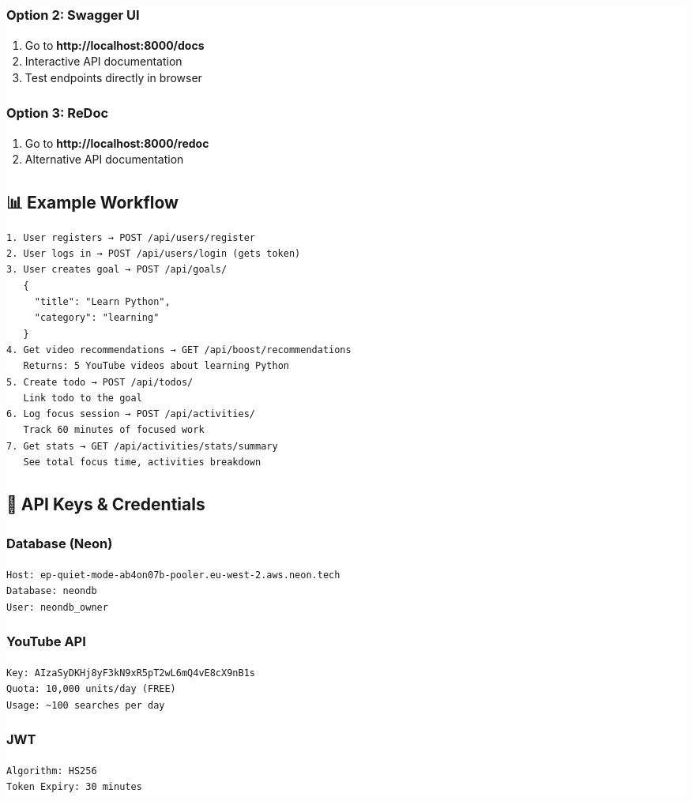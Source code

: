 ### Option 2: Swagger UI
1. Go to **http://localhost:8000/docs**
2. Interactive API documentation
3. Test endpoints directly in browser

### Option 3: ReDoc
1. Go to **http://localhost:8000/redoc**
2. Alternative API documentation

## 📊 Example Workflow

```
1. User registers → POST /api/users/register
2. User logs in → POST /api/users/login (gets token)
3. User creates goal → POST /api/goals/
   {
     "title": "Learn Python",
     "category": "learning"
   }
4. Get video recommendations → GET /api/boost/recommendations
   Returns: 5 YouTube videos about learning Python
5. Create todo → POST /api/todos/
   Link todo to the goal
6. Log focus session → POST /api/activities/
   Track 60 minutes of focused work
7. Get stats → GET /api/activities/stats/summary
   See total focus time, activities breakdown
```

## 🔑 API Keys & Credentials

### Database (Neon)
```
Host: ep-quiet-mode-ab4on07b-pooler.eu-west-2.aws.neon.tech
Database: neondb
User: neondb_owner
```

### YouTube API
```
Key: AIzaSyDKHj8yF3kN9xR5pT2wL6mQ4vE8cX9nB1s
Quota: 10,000 units/day (FREE)
Usage: ~100 searches per day
```

### JWT
```
Algorithm: HS256
Token Expiry: 30 minutes
```
